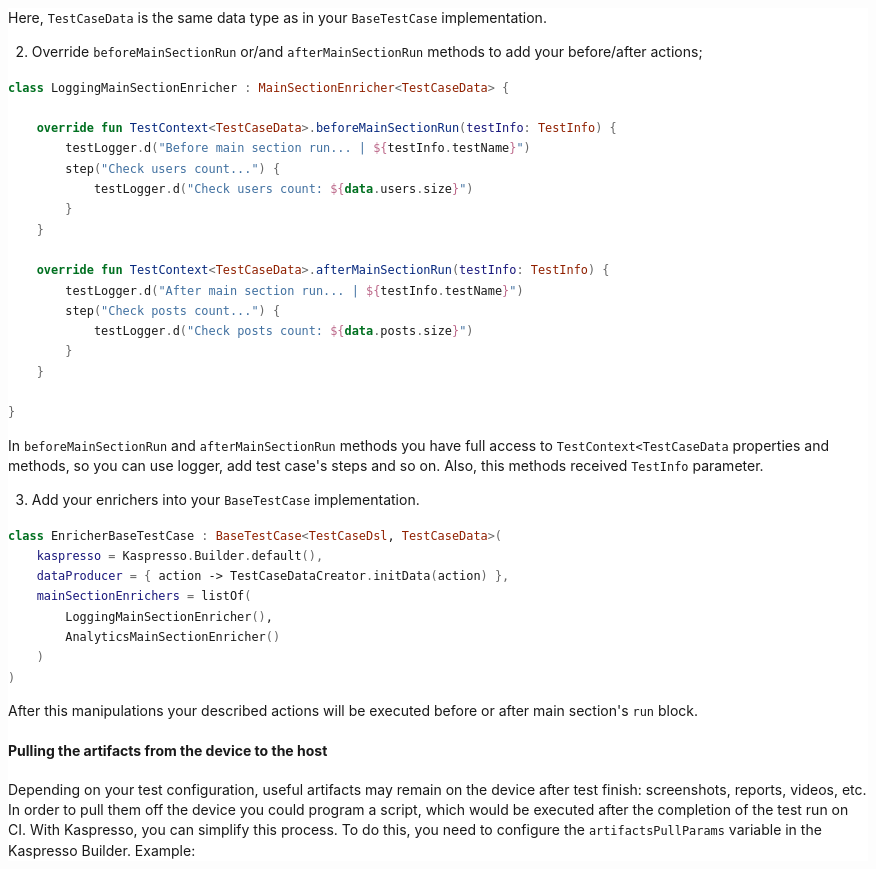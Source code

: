 ```
```

Here, ```TestCaseData``` is the same data type as in your ```BaseTestCase``` implementation.

2. Override ```beforeMainSectionRun``` or/and ```afterMainSectionRun``` methods to add your before/after actions;

```kotlin
class LoggingMainSectionEnricher : MainSectionEnricher<TestCaseData> {

    override fun TestContext<TestCaseData>.beforeMainSectionRun(testInfo: TestInfo) {
        testLogger.d("Before main section run... | ${testInfo.testName}")
        step("Check users count...") {
            testLogger.d("Check users count: ${data.users.size}")
        }
    }

    override fun TestContext<TestCaseData>.afterMainSectionRun(testInfo: TestInfo) {
        testLogger.d("After main section run... | ${testInfo.testName}")
        step("Check posts count...") {
            testLogger.d("Check posts count: ${data.posts.size}")
        }
    }

}
```

In ```beforeMainSectionRun``` and ```afterMainSectionRun``` methods you have full access to ```TestContext<TestCaseData``` properties and methods,
so you can use logger, add test case's steps and so on. Also, this methods received ```TestInfo``` parameter.

3. Add your enrichers into your ```BaseTestCase``` implementation.

```kotlin
class EnricherBaseTestCase : BaseTestCase<TestCaseDsl, TestCaseData>(
    kaspresso = Kaspresso.Builder.default(),
    dataProducer = { action -> TestCaseDataCreator.initData(action) },
    mainSectionEnrichers = listOf(
        LoggingMainSectionEnricher(),
        AnalyticsMainSectionEnricher()
    )
)
```

After this manipulations your described actions will be executed before or after main section's ```run``` block.

#### Pulling the artifacts from the device to the host

Depending on your test configuration, useful artifacts may remain on the device after test finish: screenshots, reports, videos, etc.
In order to pull them off the device you could program a script, which would be executed after the completion of the test run on CI. With Kaspresso,
you can simplify this process. To do this, you need to configure the `artifactsPullParams` variable in the Kaspresso Builder. Example:
